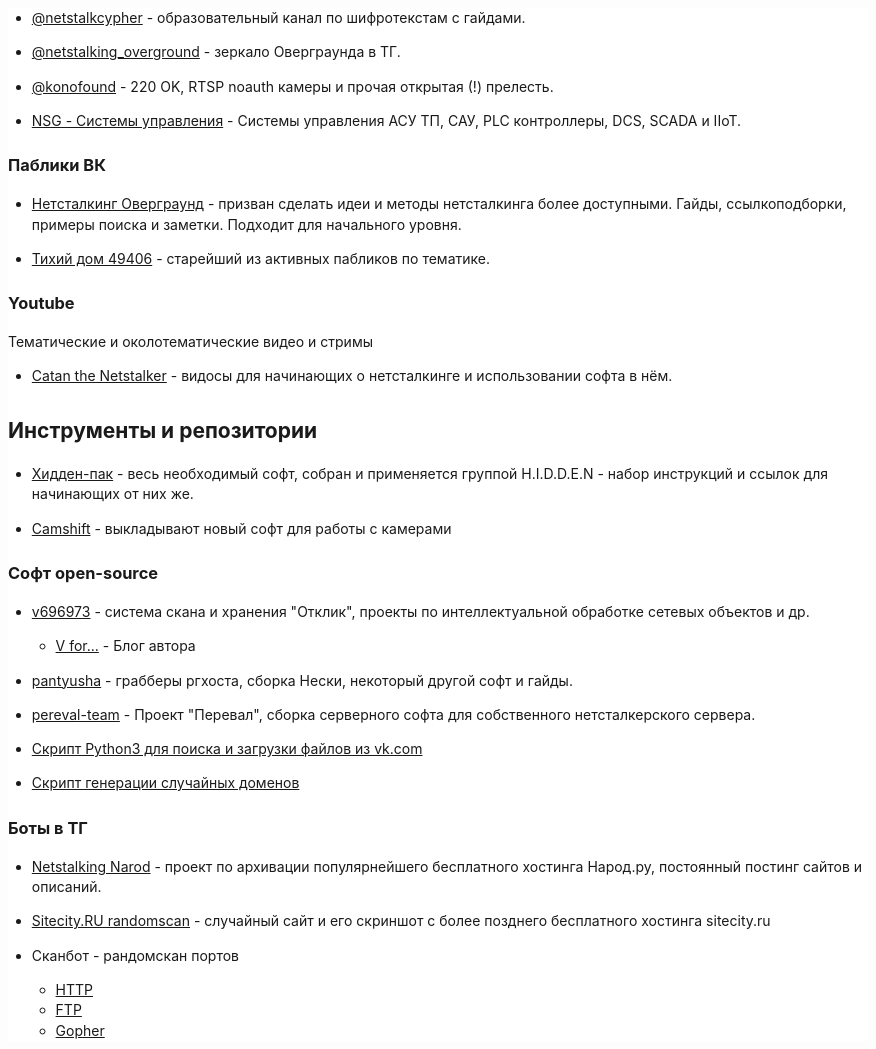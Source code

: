  * [@netstalkcypher](https://t.me/netstalkcypher) - образовательный канал по шифротекстам с гайдами.

 * [@netstalking_overground](https://t.me/netstalking_overground) - зеркало Оверграунда в ТГ.

 * [@konofound](https://t.me/konofound) - 220 OK, RTSP noauth камеры и прочая открытая (!) прелесть.

 * [NSG - Системы управления](https://t.me/joinchat/AAAAAFF7PfUCYhD7a1Pp4A) - Системы управления АСУ ТП, САУ, PLC контроллеры, DCS, SCADA и IIoT.

### Паблики ВК

 * [Нетсталкинг Оверграунд](https://vk.com/netover) - призван сделать идеи и методы нетсталкинга более доступными. Гайды, ссылкоподборки, примеры поиска и заметки. Подходит для начального уровня.

 * [Тихий дом 49406](https://vk.com/silenthouse49406) - старейший из активных пабликов по тематике.

### Youtube

Тематические и околотематические видео и стримы
 * [Catan the Netstalker](https://www.youtube.com/channel/UC9eTurqhX6ZfKp85lfd42_g/videos) - видосы для начинающих о нетсталкинге и использовании софта в нём.

## Инструменты и репозитории

 * [Хидден-пак](https://yadi.sk/d/R0VdqI_93JyssH) - весь необходимый софт, собран и применяется группой H.I.D.D.E.N - набор инструкций и ссылок для начинающих от них же.

 * [Camshift](https://t.me/camshift) - выкладывают новый софт для работы с камерами

### Софт open-source

 * [v696973](https://github.com/v696973/) - система скана и хранения "Отклик", проекты по интеллектуальной обработке сетевых объектов и др.
   * [V for...](https://t.me/v_for) - Блог автора

 * [pantyusha](https://github.com/pantyusha) - грабберы ргхоста, сборка Нески, некоторый другой софт и гайды.

 * [pereval-team](https://github.com/pereval-team) - Проект "Перевал", сборка серверного софта для собственного нетсталкерского сервера.

 * [Скрипт Python3 для поиска и загрузки файлов из vk.com](https://github.com/r4nd0mus3rgit/vkdocdl)

 * [Скрипт генерации случайных доменов](https://github.com/XRetr0/net-trash-generator/)

### Боты в ТГ

 * [Netstalking Narod](https://t.me/netstalking_narod) - проект по архивации популярнейшего бесплатного хостинга Народ.ру, постоянный постинг сайтов и описаний.

 * [Sitecity.RU randomscan](https://t.me/SiteCityRU_randomscan) - случайный сайт и его скриншот с более позднего бесплатного хостинга sitecity.ru

 * Сканбот - рандомскан портов
   * [HTTP](https://t.me/gohquooFee3duaNaeNuthushoh8di2)
   * [FTP](https://t.me/aiWeipeighah7vufoHa0ieToipooYe)
   * [Gopher](https://t.me/ohl7AeGah5uo8cho4nae9Eemaeyae3)
